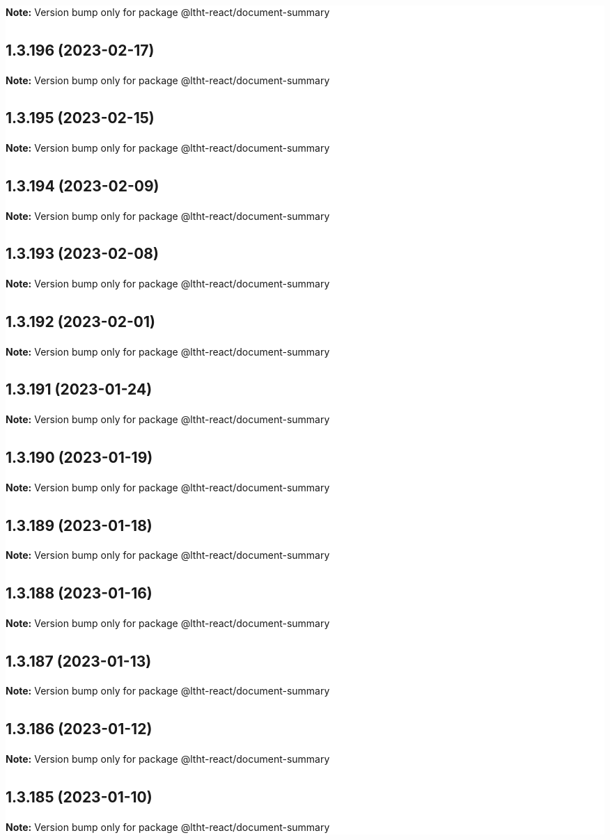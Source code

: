 **Note:** Version bump only for package @ltht-react/document-summary

## 1.3.196 (2023-02-17)

**Note:** Version bump only for package @ltht-react/document-summary

## 1.3.195 (2023-02-15)

**Note:** Version bump only for package @ltht-react/document-summary

## 1.3.194 (2023-02-09)

**Note:** Version bump only for package @ltht-react/document-summary

## 1.3.193 (2023-02-08)

**Note:** Version bump only for package @ltht-react/document-summary

## 1.3.192 (2023-02-01)

**Note:** Version bump only for package @ltht-react/document-summary

## 1.3.191 (2023-01-24)

**Note:** Version bump only for package @ltht-react/document-summary

## 1.3.190 (2023-01-19)

**Note:** Version bump only for package @ltht-react/document-summary

## 1.3.189 (2023-01-18)

**Note:** Version bump only for package @ltht-react/document-summary

## 1.3.188 (2023-01-16)

**Note:** Version bump only for package @ltht-react/document-summary

## 1.3.187 (2023-01-13)

**Note:** Version bump only for package @ltht-react/document-summary

## 1.3.186 (2023-01-12)

**Note:** Version bump only for package @ltht-react/document-summary

## 1.3.185 (2023-01-10)

**Note:** Version bump only for package @ltht-react/document-summary

